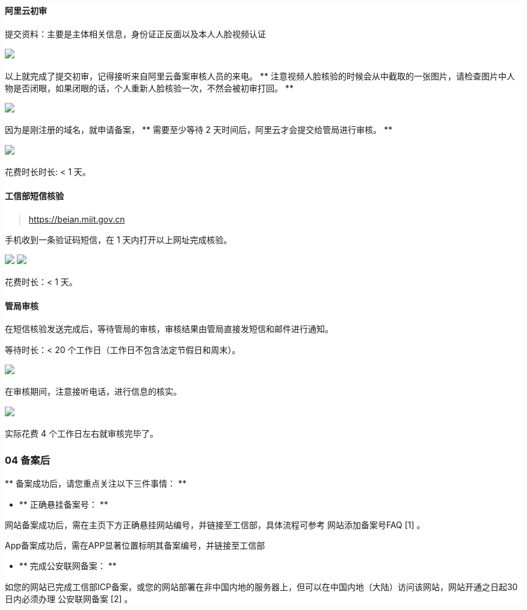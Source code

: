 #### 阿里云初审

提交资料：主要是主体相关信息，身份证正反面以及本人人脸视频认证

![](https://mmbiz.qpic.cn/mmbiz_png/tZhja1CIKf9eynxDibXyYA3JADCwD1bQ7Q916V1gKQ7NOy4uqum87aavmJDNLicBzGf9WicrKdb9WYTFgQCkqQ5mg/640?wx_fmt=png&from=appmsg)

以上就完成了提交初审，记得接听来自阿里云备案审核人员的来电。  **
注意视频人脸核验的时候会从中截取的一张图片，请检查图片中人物是否闭眼，如果闭眼的话，个人重新人脸核验一次，不然会被初审打回。  **

![](https://mmbiz.qpic.cn/mmbiz_png/tZhja1CIKf9eynxDibXyYA3JADCwD1bQ7lAyLiaLxTE5ycXWOYS3uNMmibVQ69eI2hFib7C3fHzpc1pnZyeD4URKNw/640?wx_fmt=png&from=appmsg)

因为是刚注册的域名，就申请备案，  ** 需要至少等待 2 天时间后，阿里云才会提交给管局进行审核。  **

![](https://mmbiz.qpic.cn/mmbiz_png/tZhja1CIKf9eynxDibXyYA3JADCwD1bQ7oy9G4CEY4cN8truBNjj5uTpnGVtNw2ra0MvzEJeaY3mHMWe1qdLeZg/640?wx_fmt=png&from=appmsg)

花费时长时长: < 1 天。

#### 工信部短信核验

> https://beian.miit.gov.cn

手机收到一条验证码短信，在 1 天内打开以上网址完成核验。

![](https://mmbiz.qpic.cn/mmbiz_png/tZhja1CIKf9eynxDibXyYA3JADCwD1bQ7PicMjAkuRwichuT1xuXpV0iallicSQGWaKpPWJH3lZ52B93Ty4m2FPQGNw/640?wx_fmt=png&from=appmsg)
![](https://mmbiz.qpic.cn/mmbiz_png/tZhja1CIKf9eynxDibXyYA3JADCwD1bQ7RRdD5dtXibfrhibPIp0wkmzfdlwSS8oGktib72l3pyEL3ShQEl9B7aWKQ/640?wx_fmt=png&from=appmsg)

花费时长：< 1 天。

#### 管局审核

在短信核验发送完成后，等待管局的审核，审核结果由管局直接发短信和邮件进行通知。

等待时长：< 20 个工作日（工作日不包含法定节假日和周末）。

![](https://mmbiz.qpic.cn/mmbiz_png/tZhja1CIKf9eynxDibXyYA3JADCwD1bQ7K9xzibuoDvSndgrjP1MtVjoBOljmvtnxJ7nnC0H8H5UUKt7q3nGxJ9A/640?wx_fmt=png&from=appmsg)

在审核期间，注意接听电话，进行信息的核实。

![](https://mmbiz.qpic.cn/mmbiz_png/tZhja1CIKf9eynxDibXyYA3JADCwD1bQ7gRiaGlgMV7F7ekS5T3MXLzE4jYNNkXLictGO26zbs2S4zZlPKNiafLNog/640?wx_fmt=png&from=appmsg)

实际花费 4 个工作日左右就审核完毕了。

### 04 备案后

** 备案成功后，请您重点关注以下三件事情：  **

* ** 正确悬挂备案号：  **

网站备案成功后，需在主页下方正确悬挂网站编号，并链接至工信部，具体流程可参考  网站添加备案号FAQ  [1]  。

App备案成功后，需在APP显著位置标明其备案编号，并链接至工信部

* ** 完成公安联网备案：  **

如您的网站已完成工信部ICP备案，或您的网站部署在非中国内地的服务器上，但可以在中国内地（大陆）访问该网站，网站开通之日起30日内必须办理  公安联网备案
[2]  。
